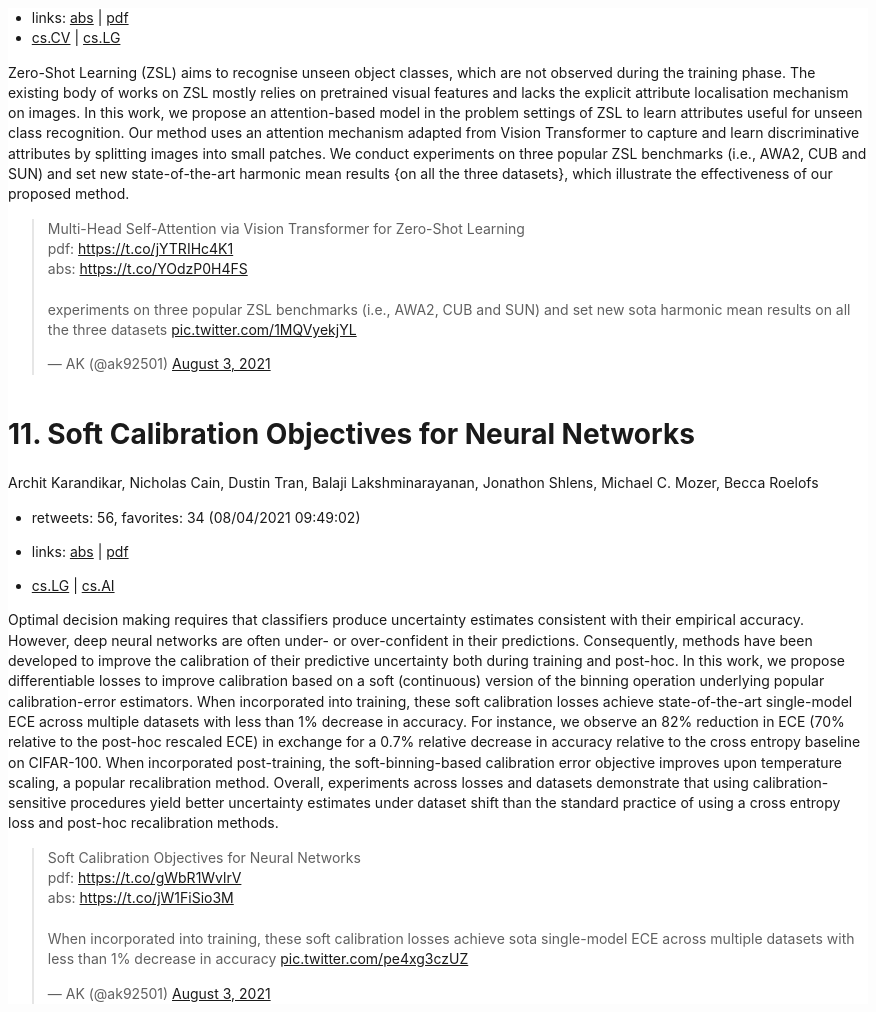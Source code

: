 - links: [abs](https://arxiv.org/abs/2108.00045) | [pdf](https://arxiv.org/pdf/2108.00045)
- [cs.CV](https://arxiv.org/list/cs.CV/recent) | [cs.LG](https://arxiv.org/list/cs.LG/recent)

Zero-Shot Learning (ZSL) aims to recognise unseen object classes, which are not observed during the training phase. The existing body of works on ZSL mostly relies on pretrained visual features and lacks the explicit attribute localisation mechanism on images. In this work, we propose an attention-based model in the problem settings of ZSL to learn attributes useful for unseen class recognition. Our method uses an attention mechanism adapted from Vision Transformer to capture and learn discriminative attributes by splitting images into small patches. We conduct experiments on three popular ZSL benchmarks (i.e., AWA2, CUB and SUN) and set new state-of-the-art harmonic mean results {on all the three datasets}, which illustrate the effectiveness of our proposed method.

<blockquote class="twitter-tweet"><p lang="en" dir="ltr">Multi-Head Self-Attention via Vision Transformer for Zero-Shot Learning<br>pdf: <a href="https://t.co/jYTRIHc4K1">https://t.co/jYTRIHc4K1</a><br>abs: <a href="https://t.co/YOdzP0H4FS">https://t.co/YOdzP0H4FS</a><br><br>experiments on three popular ZSL benchmarks (i.e., AWA2, CUB and SUN) and set new sota harmonic mean results on all the three datasets <a href="https://t.co/1MQVyekjYL">pic.twitter.com/1MQVyekjYL</a></p>&mdash; AK (@ak92501) <a href="https://twitter.com/ak92501/status/1422365654750007296?ref_src=twsrc%5Etfw">August 3, 2021</a></blockquote>
<script async src="https://platform.twitter.com/widgets.js" charset="utf-8"></script>




# 11. Soft Calibration Objectives for Neural Networks

Archit Karandikar, Nicholas Cain, Dustin Tran, Balaji Lakshminarayanan, Jonathon Shlens, Michael C. Mozer, Becca Roelofs

- retweets: 56, favorites: 34 (08/04/2021 09:49:02)

- links: [abs](https://arxiv.org/abs/2108.00106) | [pdf](https://arxiv.org/pdf/2108.00106)
- [cs.LG](https://arxiv.org/list/cs.LG/recent) | [cs.AI](https://arxiv.org/list/cs.AI/recent)

Optimal decision making requires that classifiers produce uncertainty estimates consistent with their empirical accuracy. However, deep neural networks are often under- or over-confident in their predictions. Consequently, methods have been developed to improve the calibration of their predictive uncertainty both during training and post-hoc. In this work, we propose differentiable losses to improve calibration based on a soft (continuous) version of the binning operation underlying popular calibration-error estimators. When incorporated into training, these soft calibration losses achieve state-of-the-art single-model ECE across multiple datasets with less than 1% decrease in accuracy. For instance, we observe an 82% reduction in ECE (70% relative to the post-hoc rescaled ECE) in exchange for a 0.7% relative decrease in accuracy relative to the cross entropy baseline on CIFAR-100. When incorporated post-training, the soft-binning-based calibration error objective improves upon temperature scaling, a popular recalibration method. Overall, experiments across losses and datasets demonstrate that using calibration-sensitive procedures yield better uncertainty estimates under dataset shift than the standard practice of using a cross entropy loss and post-hoc recalibration methods.

<blockquote class="twitter-tweet"><p lang="en" dir="ltr">Soft Calibration Objectives for Neural Networks<br>pdf: <a href="https://t.co/gWbR1WvlrV">https://t.co/gWbR1WvlrV</a><br>abs: <a href="https://t.co/jW1FiSio3M">https://t.co/jW1FiSio3M</a><br><br>When incorporated into training, these soft calibration losses achieve sota single-model ECE across multiple datasets with less than 1% decrease in accuracy <a href="https://t.co/pe4xg3czUZ">pic.twitter.com/pe4xg3czUZ</a></p>&mdash; AK (@ak92501) <a href="https://twitter.com/ak92501/status/1422362211046023168?ref_src=twsrc%5Etfw">August 3, 2021</a></blockquote>
<script async src="https://platform.twitter.com/widgets.js" charset="utf-8"></script>
